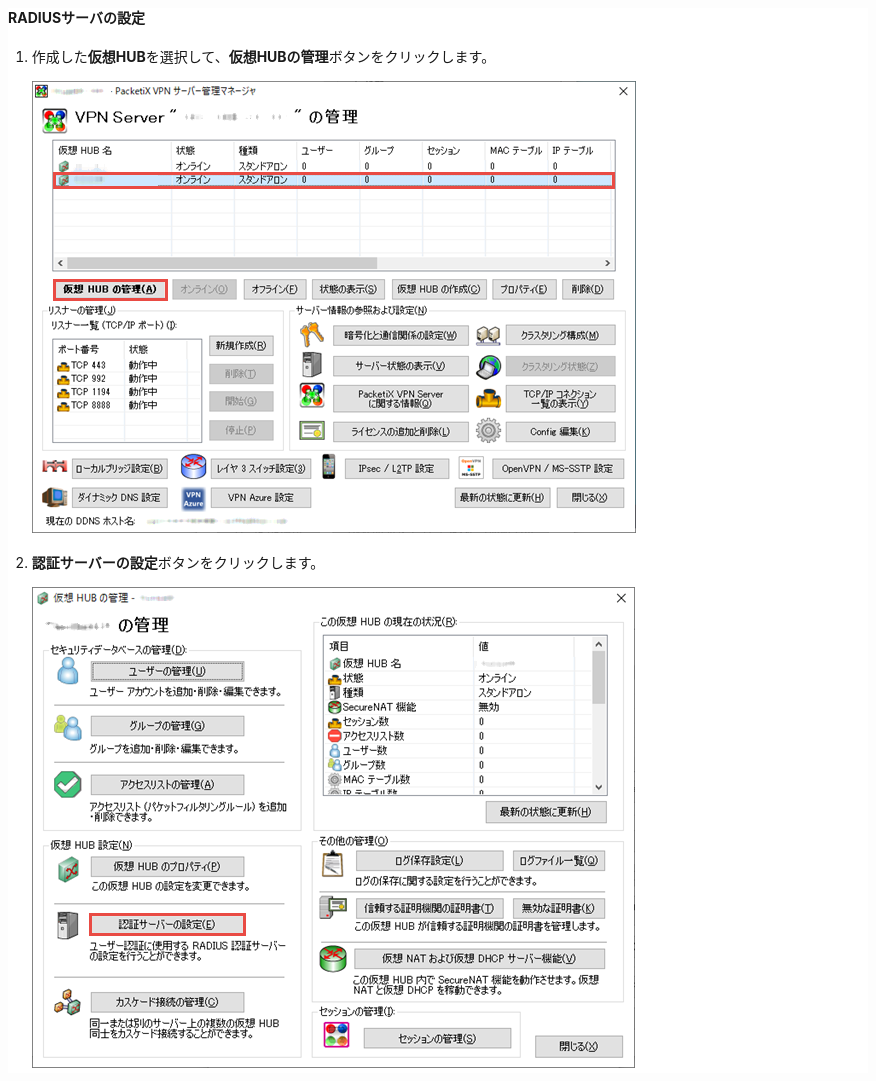 #### RADIUSサーバの設定
1. 作成した**仮想HUB**を選択して、**仮想HUBの管理**ボタンをクリックします。

    [![Screenshot](/images/2022-09-09_20-08-22.png)](/images/2022-09-09_20-08-22.png)

2. **認証サーバーの設定**ボタンをクリックします。

    [![Screenshot](/images/2022-09-09_20-11-09.png)](/images/2022-09-09_20-11-09.png)
